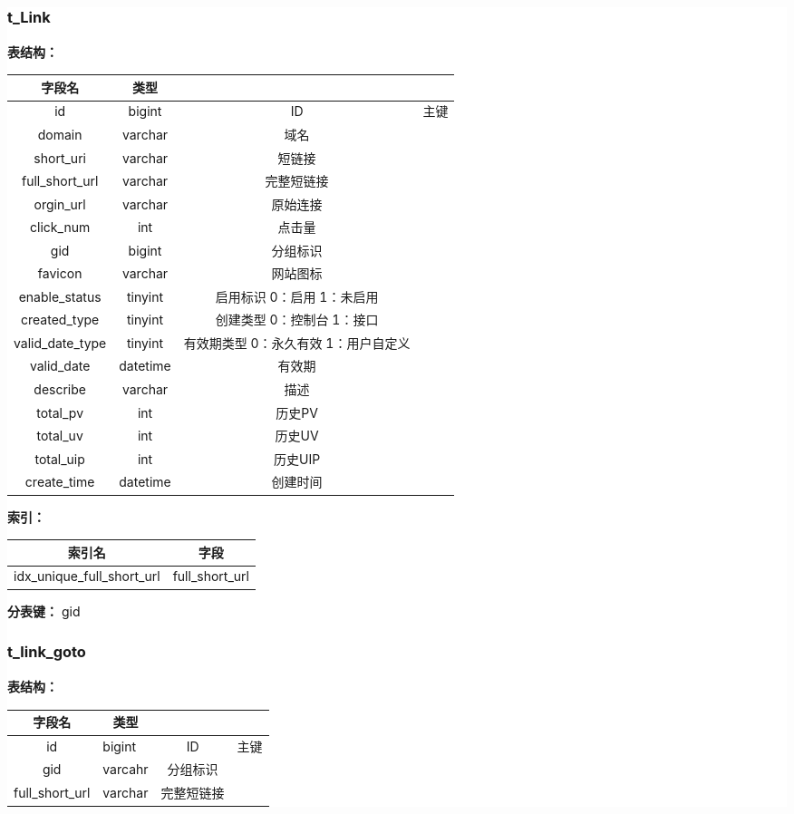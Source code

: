 ### t_Link

**表结构：**

|       字段名       |    类型    |                      |     |
| :-------------: | :------: | :------------------: | :-: |
|       id        |  bigint  |          ID          | 主键  |
|     domain      | varchar  |          域名          |     |
|    short_uri    | varchar  |         短链接          |     |
| full_short_url  | varchar  |        完整短链接         |     |
|    orgin_url    | varchar  |         原始连接         |     |
|    click_num    |   int    |         点击量          |     |
|       gid       |  bigint  |         分组标识         |     |
|     favicon     | varchar  |         网站图标         |     |
|  enable_status  | tinyint  |   启用标识 0：启用 1：未启用    |     |
|  created_type   | tinyint  |   创建类型 0：控制台 1：接口    |     |
| valid_date_type | tinyint  | 有效期类型 0：永久有效 1：用户自定义 |     |
|   valid_date    | datetime |         有效期          |     |
|    describe     | varchar  |          描述          |     |
|    total_pv     |   int    |         历史PV         |     |
|    total_uv     |   int    |         历史UV         |     |
|    total_uip    |   int    |        历史UIP         |     |
|   create_time   | datetime |         创建时间         |     |
**索引：**

|            索引名            |       字段       |
| :-----------------------: | :------------: |
| idx_unique_full_short_url | full_short_url |
**分表键：** gid

### t_link_goto
**表结构：**

|      字段名       | 类型      |       |     |
| :------------: | ------- | :---: | :-: |
|       id       | bigint  |  ID   | 主键  |
|      gid       | varcahr | 分组标识  |     |
| full_short_url | varchar | 完整短链接 |     |
